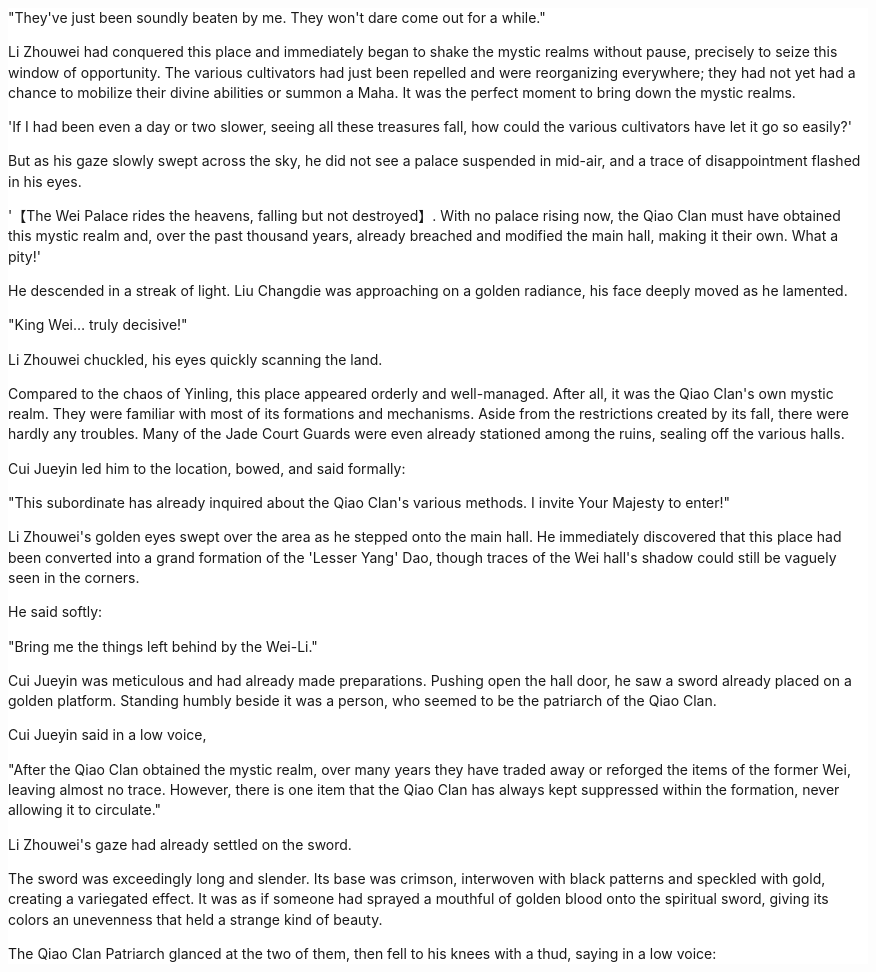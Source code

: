 "They've just been soundly beaten by me. They won't dare come out for a while."

Li Zhouwei had conquered this place and immediately began to shake the mystic realms without pause, precisely to seize this window of opportunity. The various cultivators had just been repelled and were reorganizing everywhere; they had not yet had a chance to mobilize their divine abilities or summon a Maha. It was the perfect moment to bring down the mystic realms.

'If I had been even a day or two slower, seeing all these treasures fall, how could the various cultivators have let it go so easily?'

But as his gaze slowly swept across the sky, he did not see a palace suspended in mid-air, and a trace of disappointment flashed in his eyes.

'【The Wei Palace rides the heavens, falling but not destroyed】. With no palace rising now, the Qiao Clan must have obtained this mystic realm and, over the past thousand years, already breached and modified the main hall, making it their own. What a pity!'

He descended in a streak of light. Liu Changdie was approaching on a golden radiance, his face deeply moved as he lamented.

"King Wei… truly decisive!"

Li Zhouwei chuckled, his eyes quickly scanning the land.

Compared to the chaos of Yinling, this place appeared orderly and well-managed. After all, it was the Qiao Clan's own mystic realm. They were familiar with most of its formations and mechanisms. Aside from the restrictions created by its fall, there were hardly any troubles. Many of the Jade Court Guards were even already stationed among the ruins, sealing off the various halls.

Cui Jueyin led him to the location, bowed, and said formally:

"This subordinate has already inquired about the Qiao Clan's various methods. I invite Your Majesty to enter!"

Li Zhouwei's golden eyes swept over the area as he stepped onto the main hall. He immediately discovered that this place had been converted into a grand formation of the 'Lesser Yang' Dao, though traces of the Wei hall's shadow could still be vaguely seen in the corners.

He said softly:

"Bring me the things left behind by the Wei-Li."

Cui Jueyin was meticulous and had already made preparations. Pushing open the hall door, he saw a sword already placed on a golden platform. Standing humbly beside it was a person, who seemed to be the patriarch of the Qiao Clan.

Cui Jueyin said in a low voice,

"After the Qiao Clan obtained the mystic realm, over many years they have traded away or reforged the items of the former Wei, leaving almost no trace. However, there is one item that the Qiao Clan has always kept suppressed within the formation, never allowing it to circulate."

Li Zhouwei's gaze had already settled on the sword.

The sword was exceedingly long and slender. Its base was crimson, interwoven with black patterns and speckled with gold, creating a variegated effect. It was as if someone had sprayed a mouthful of golden blood onto the spiritual sword, giving its colors an unevenness that held a strange kind of beauty.

The Qiao Clan Patriarch glanced at the two of them, then fell to his knees with a thud, saying in a low voice:
